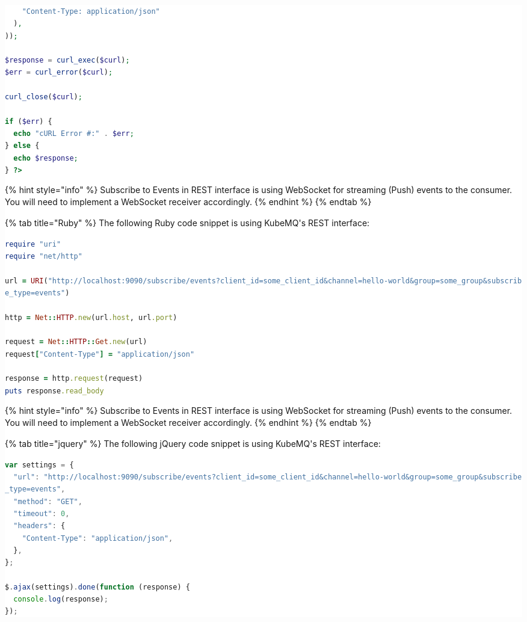 ```php
    "Content-Type: application/json"
  ),
));

$response = curl_exec($curl);
$err = curl_error($curl);

curl_close($curl);

if ($err) {
  echo "cURL Error #:" . $err;
} else {
  echo $response;
} ?>
```

{% hint style="info" %}
Subscribe to Events in REST interface is using WebSocket for streaming \(Push\) events to the consumer. You will need to implement a WebSocket receiver accordingly.
{% endhint %}
{% endtab %}

{% tab title="Ruby" %}
The following Ruby code snippet is using KubeMQ's REST interface:

```ruby
require "uri"
require "net/http"

url = URI("http://localhost:9090/subscribe/events?client_id=some_client_id&channel=hello-world&group=some_group&subscribe_type=events")

http = Net::HTTP.new(url.host, url.port)

request = Net::HTTP::Get.new(url)
request["Content-Type"] = "application/json"

response = http.request(request)
puts response.read_body
```

{% hint style="info" %}
Subscribe to Events in REST interface is using WebSocket for streaming \(Push\) events to the consumer. You will need to implement a WebSocket receiver accordingly.
{% endhint %}
{% endtab %}

{% tab title="jquery" %}
The following jQuery code snippet is using KubeMQ's REST interface:

```javascript
var settings = {
  "url": "http://localhost:9090/subscribe/events?client_id=some_client_id&channel=hello-world&group=some_group&subscribe_type=events",
  "method": "GET",
  "timeout": 0,
  "headers": {
    "Content-Type": "application/json",
  },
};

$.ajax(settings).done(function (response) {
  console.log(response);
});
```
